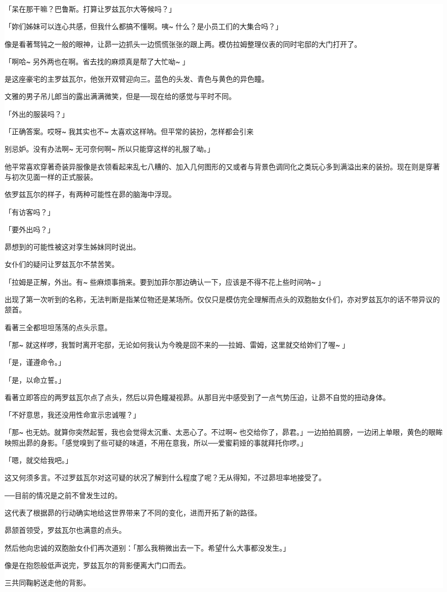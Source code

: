 「呆在那干嘛？巴鲁斯。打算让罗兹瓦尔大等候吗？」

「妳们姊妹可以连心共感，但我什么都搞不懂啊。咦~ 什么？是小员工们的大集合吗？」

像是看著驽钝之一般的眼神，让昴一边抓头一边慌慌张张的跟上两。模仿拉姆整理仪表的同时宅邸的大门打开了。

「啊哈~ 另外两也在啊。省去找的麻烦真是帮了大忙呦~ 」

是这座豪宅的主罗兹瓦尔，他张开双臂迎向三。蓝色的头发、青色与黄色的异色瞳。

文雅的男子吊儿郎当的露出满满微笑，但是──现在给的感觉与平时不同。

「外出的服装吗？」

「正确答案。哎呀~ 我其实也不~ 太喜欢这样呐。但平常的装扮，怎样都会引来

别忌妒。没有办法啊~ 无可奈何啊~ 所以只能穿这样的礼服了呦。」

他平常喜欢穿著奇装异服像是衣领看起来乱七八糟的、加入几何图形的又或者与背景色调同化之类玩心多到满溢出来的装扮。现在则是穿著与初次见面一样的正式服装。

依罗兹瓦尔的样子，有两种可能性在昴的脑海中浮现。

「有访客吗？」

「要外出吗？」

昴想到的可能性被这对孪生姊妹同时说出。

女仆们的疑问让罗兹瓦尔不禁苦笑。

「拉姆是正解，外出。有~ 些麻烦事捎来。要到加菲尔那边确认一下，应该是不得不花上些时间呐~ 」

出现了第一次听到的名称，无法判断是指某位物还是某场所。仅仅只是模仿完全理解而点头的双胞胎女仆们，亦对罗兹瓦尔的话不带异议的颔首。

看著三全都坦坦荡荡的点头示意。

「那~ 就这样啰，我暂时离开宅邸，无论如何我认为今晚是回不来的──拉姆、雷姆，这里就交给妳们了喔~ 」

「是，谨遵命令。」

「是，以命立誓。」

看著立即答应的两罗兹瓦尔点了点头，然后以异色瞳凝视昴。从那目光中感受到了一点气势压迫，让昴不自觉的扭动身体。

「不好意思，我还没用性命宣示忠诚喔？」

「那~ 也无妨。就算你突然起誓，我也会觉得太沉重、太恶心了。不过啊~ 也交给你了，昴君。」一边拍拍肩膀，一边闭上单眼，黄色的眼眸映照出昴的身影。「感觉嗅到了些可疑的味道，不用在意我，所以──爱蜜莉娅的事就拜托你啰。」

「嗯，就交给我吧。」

这又何须多言。不过罗兹瓦尔对这可疑的状况了解到什么程度了呢？无从得知，不过昴坦率地接受了。

──目前的情况是之前不曾发生过的。

这代表了根据昴的行动确实地给这世界带来了不同的变化，进而开拓了新的路径。

昴颔首领受，罗兹瓦尔也满意的点头。

然后他向忠诚的双胞胎女仆们再次道别：「那么我稍微出去一下。希望什么大事都没发生。」

像是在抱怨般低声说完，罗兹瓦尔的背影便离大门口而去。

三共同鞠躬送走他的背影。
